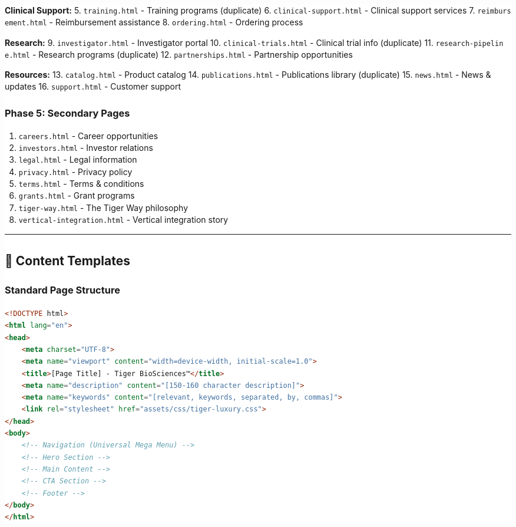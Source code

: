 **Clinical Support:**
5. `training.html` - Training programs (duplicate)
6. `clinical-support.html` - Clinical support services
7. `reimbursement.html` - Reimbursement assistance
8. `ordering.html` - Ordering process

**Research:**
9. `investigator.html` - Investigator portal
10. `clinical-trials.html` - Clinical trial info (duplicate)
11. `research-pipeline.html` - Research programs (duplicate)
12. `partnerships.html` - Partnership opportunities

**Resources:**
13. `catalog.html` - Product catalog
14. `publications.html` - Publications library (duplicate)
15. `news.html` - News & updates
16. `support.html` - Customer support

### Phase 5: Secondary Pages
1. `careers.html` - Career opportunities
2. `investors.html` - Investor relations
3. `legal.html` - Legal information
4. `privacy.html` - Privacy policy
5. `terms.html` - Terms & conditions
6. `grants.html` - Grant programs
7. `tiger-way.html` - The Tiger Way philosophy
8. `vertical-integration.html` - Vertical integration story

---

## 📝 Content Templates

### Standard Page Structure
```html
<!DOCTYPE html>
<html lang="en">
<head>
    <meta charset="UTF-8">
    <meta name="viewport" content="width=device-width, initial-scale=1.0">
    <title>[Page Title] - Tiger BioSciences™</title>
    <meta name="description" content="[150-160 character description]">
    <meta name="keywords" content="[relevant, keywords, separated, by, commas]">
    <link rel="stylesheet" href="assets/css/tiger-luxury.css">
</head>
<body>
    <!-- Navigation (Universal Mega Menu) -->
    <!-- Hero Section -->
    <!-- Main Content -->
    <!-- CTA Section -->
    <!-- Footer -->
</body>
</html>
```
